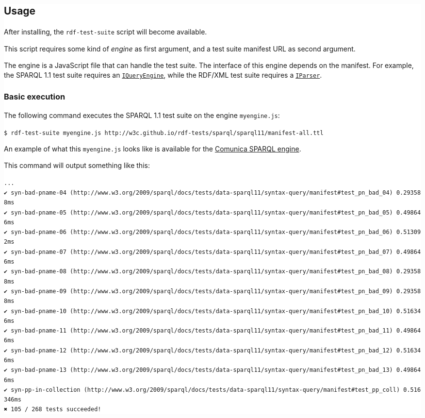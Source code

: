 ## Usage

After installing, the `rdf-test-suite` script will become available.

This script requires some kind of _engine_ as first argument,
and a test suite manifest URL as second argument.

The engine is a JavaScript file that can handle the test suite.
The interface of this engine depends on the manifest.
For example, the SPARQL 1.1 test suite requires an
[`IQueryEngine`](https://github.com/rubensworks/rdf-test-suite.js/blob/master/lib/testcase/sparql/IQueryEngine.ts),
while the RDF/XML test suite requires a
[`IParser`](https://github.com/rubensworks/rdf-test-suite.js/blob/master/lib/testcase/rdfsyntax/IParser.ts).

### Basic execution

The following command executes the SPARQL 1.1 test suite
on the engine `myengine.js`:

```bash
$ rdf-test-suite myengine.js http://w3c.github.io/rdf-tests/sparql/sparql11/manifest-all.ttl
```

An example of what this `myengine.js` looks like
is available for the [Comunica SPARQL engine](https://github.com/comunica/comunica/tree/master/packages/actor-init-sparql/spec/sparql-engine.js).

This command will output something like this:
```
...
✔ syn-bad-pname-04 (http://www.w3.org/2009/sparql/docs/tests/data-sparql11/syntax-query/manifest#test_pn_bad_04) 0.293588ms
✔ syn-bad-pname-05 (http://www.w3.org/2009/sparql/docs/tests/data-sparql11/syntax-query/manifest#test_pn_bad_05) 0.498646ms
✔ syn-bad-pname-06 (http://www.w3.org/2009/sparql/docs/tests/data-sparql11/syntax-query/manifest#test_pn_bad_06) 0.513092ms
✔ syn-bad-pname-07 (http://www.w3.org/2009/sparql/docs/tests/data-sparql11/syntax-query/manifest#test_pn_bad_07) 0.498646ms
✔ syn-bad-pname-08 (http://www.w3.org/2009/sparql/docs/tests/data-sparql11/syntax-query/manifest#test_pn_bad_08) 0.293588ms
✔ syn-bad-pname-09 (http://www.w3.org/2009/sparql/docs/tests/data-sparql11/syntax-query/manifest#test_pn_bad_09) 0.293588ms
✔ syn-bad-pname-10 (http://www.w3.org/2009/sparql/docs/tests/data-sparql11/syntax-query/manifest#test_pn_bad_10) 0.516346ms
✔ syn-bad-pname-11 (http://www.w3.org/2009/sparql/docs/tests/data-sparql11/syntax-query/manifest#test_pn_bad_11) 0.498646ms
✔ syn-bad-pname-12 (http://www.w3.org/2009/sparql/docs/tests/data-sparql11/syntax-query/manifest#test_pn_bad_12) 0.516346ms
✔ syn-bad-pname-13 (http://www.w3.org/2009/sparql/docs/tests/data-sparql11/syntax-query/manifest#test_pn_bad_13) 0.498646ms
✔ syn-pp-in-collection (http://www.w3.org/2009/sparql/docs/tests/data-sparql11/syntax-query/manifest#test_pp_coll) 0.516346ms
✖ 105 / 268 tests succeeded!
```
